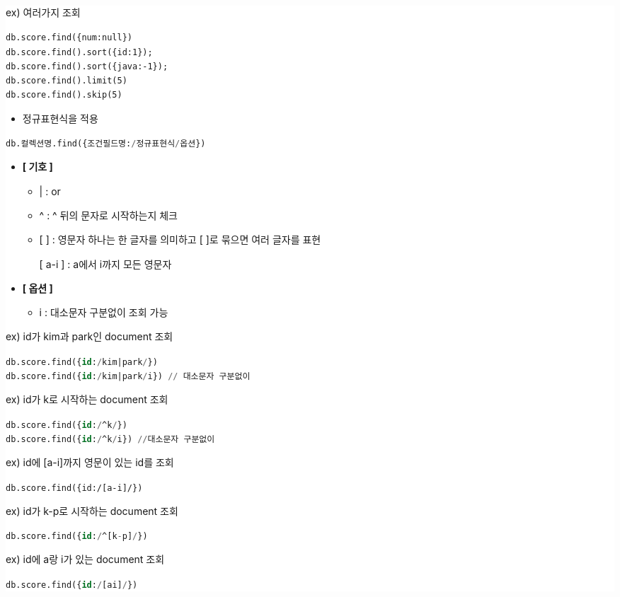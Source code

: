```

```

ex) 여러가지 조회

```
db.score.find({num:null})
db.score.find().sort({id:1});
db.score.find().sort({java:-1});
db.score.find().limit(5)
db.score.find().skip(5)
```

-   정규표현식을 적용

```sql
db.컬렉션명.find({조건필드명:/정규표현식/옵션})
```

-   **\[ 기호 \]**

    -   | : or

    -   ^ : ^ 뒤의 문자로 시작하는지 체크

    -   \[ \] : 영문자 하나는 한 글자를 의미하고 \[ \]로 묶으면 여러 글자를 표현

        \[ a-i \] : a에서 i까지 모든 영문자

-   **\[ 옵션 \]**

    -   i : 대소문자 구분없이 조회 가능

ex) id가 kim과 park인 document 조회

```sql
db.score.find({id:/kim|park/})
db.score.find({id:/kim|park/i}) // 대소문자 구분없이
```

ex) id가 k로 시작하는 document 조회

```sql
db.score.find({id:/^k/})
db.score.find({id:/^k/i}) //대소문자 구분없이
```

ex) id에 \[a-i\]까지 영문이 있는 id를 조회

```sqlite
db.score.find({id:/[a-i]/})
```

ex) id가 k-p로 시작하는 document 조회

```sql
db.score.find({id:/^[k-p]/})
```

ex) id에 a랑 i가 있는 document 조회

```sql
db.score.find({id:/[ai]/})
```
